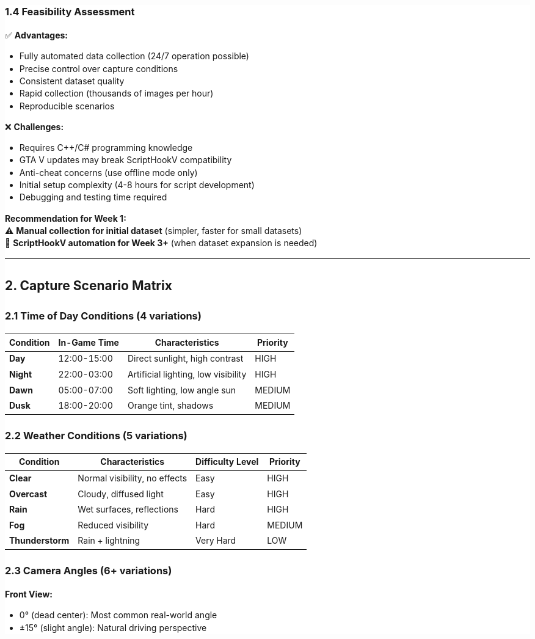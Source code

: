 ### 1.4 Feasibility Assessment

✅ **Advantages:**
- Fully automated data collection (24/7 operation possible)
- Precise control over capture conditions
- Consistent dataset quality
- Rapid collection (thousands of images per hour)
- Reproducible scenarios

❌ **Challenges:**
- Requires C++/C# programming knowledge
- GTA V updates may break ScriptHookV compatibility
- Anti-cheat concerns (use offline mode only)
- Initial setup complexity (4-8 hours for script development)
- Debugging and testing time required

**Recommendation for Week 1:**  
⚠️ **Manual collection for initial dataset** (simpler, faster for small datasets)  
🔧 **ScriptHookV automation for Week 3+** (when dataset expansion is needed)

---

## 2. Capture Scenario Matrix

### 2.1 Time of Day Conditions (4 variations)

| Condition | In-Game Time | Characteristics | Priority |
|-----------|--------------|-----------------|----------|
| **Day** | 12:00-15:00 | Direct sunlight, high contrast | HIGH |
| **Night** | 22:00-03:00 | Artificial lighting, low visibility | HIGH |
| **Dawn** | 05:00-07:00 | Soft lighting, low angle sun | MEDIUM |
| **Dusk** | 18:00-20:00 | Orange tint, shadows | MEDIUM |

### 2.2 Weather Conditions (5 variations)

| Condition | Characteristics | Difficulty Level | Priority |
|-----------|-----------------|------------------|----------|
| **Clear** | Normal visibility, no effects | Easy | HIGH |
| **Overcast** | Cloudy, diffused light | Easy | HIGH |
| **Rain** | Wet surfaces, reflections | Hard | HIGH |
| **Fog** | Reduced visibility | Hard | MEDIUM |
| **Thunderstorm** | Rain + lightning | Very Hard | LOW |

### 2.3 Camera Angles (6+ variations)

**Front View:**
- 0° (dead center): Most common real-world angle
- ±15° (slight angle): Natural driving perspective

